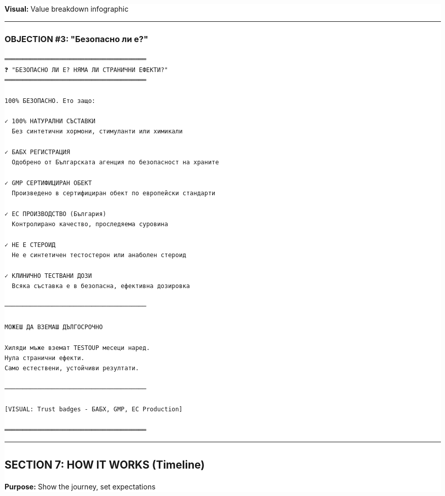 **Visual:** Value breakdown infographic

---

### OBJECTION #3: "Безопасно ли е?"

```
═══════════════════════════════════════
❓ "БЕЗОПАСНО ЛИ Е? НЯМА ЛИ СТРАНИЧНИ ЕФЕКТИ?"
═══════════════════════════════════════

100% БЕЗОПАСНО. Ето защо:

✓ 100% НАТУРАЛНИ СЪСТАВКИ
  Без синтетични хормони, стимуланти или химикали

✓ БАБХ РЕГИСТРАЦИЯ
  Одобрено от Българската агенция по безопасност на храните

✓ GMP СЕРТИФИЦИРАН ОБЕКТ
  Произведено в сертифициран обект по европейски стандарти

✓ ЕС ПРОИЗВОДСТВО (България)
  Контролирано качество, проследяема суровина

✓ НЕ Е СТЕРОИД
  Не е синтетичен тестостерон или анаболен стероид

✓ КЛИНИЧНО ТЕСТВАНИ ДОЗИ
  Всяка съставка е в безопасна, ефективна дозировка

───────────────────────────────────────

МОЖЕШ ДА ВЗЕМАШ ДЪЛГОСРОЧНО

Хиляди мъже вземат TESTOUP месеци наред.
Нула странични ефекти.
Само естествени, устойчиви резултати.

───────────────────────────────────────

[VISUAL: Trust badges - БАБХ, GMP, ЕС Production]

═══════════════════════════════════════
```

---

## SECTION 7: HOW IT WORKS (Timeline)

**Purpose:** Show the journey, set expectations
